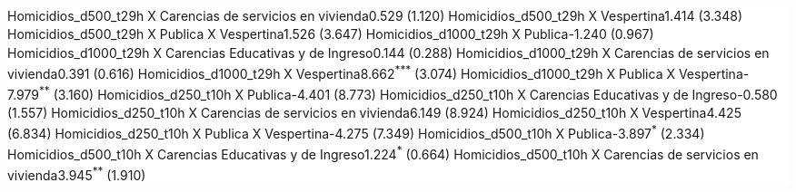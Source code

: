 <tr><td style="text-align:left">Homicidios_d500_t29h X Carencias de servicios en vivienda</td><td></td><td></td><td></td><td></td><td>0.529</td><td></td><td></td><td></td><td></td></tr>
<tr><td style="text-align:left"></td><td></td><td></td><td></td><td></td><td>(1.120)</td><td></td><td></td><td></td><td></td></tr>
<tr><td style="text-align:left">Homicidios_d500_t29h X Vespertina</td><td></td><td></td><td></td><td></td><td>1.414</td><td></td><td></td><td></td><td></td></tr>
<tr><td style="text-align:left"></td><td></td><td></td><td></td><td></td><td>(3.348)</td><td></td><td></td><td></td><td></td></tr>
<tr><td style="text-align:left">Homicidios_d500_t29h X Publica X Vespertina</td><td></td><td></td><td></td><td></td><td>1.526</td><td></td><td></td><td></td><td></td></tr>
<tr><td style="text-align:left"></td><td></td><td></td><td></td><td></td><td>(3.647)</td><td></td><td></td><td></td><td></td></tr>
<tr><td style="text-align:left">Homicidios_d1000_t29h X Publica</td><td></td><td></td><td></td><td></td><td></td><td>-1.240</td><td></td><td></td><td></td></tr>
<tr><td style="text-align:left"></td><td></td><td></td><td></td><td></td><td></td><td>(0.967)</td><td></td><td></td><td></td></tr>
<tr><td style="text-align:left">Homicidios_d1000_t29h X Carencias Educativas y de Ingreso</td><td></td><td></td><td></td><td></td><td></td><td>0.144</td><td></td><td></td><td></td></tr>
<tr><td style="text-align:left"></td><td></td><td></td><td></td><td></td><td></td><td>(0.288)</td><td></td><td></td><td></td></tr>
<tr><td style="text-align:left">Homicidios_d1000_t29h X Carencias de servicios en vivienda</td><td></td><td></td><td></td><td></td><td></td><td>0.391</td><td></td><td></td><td></td></tr>
<tr><td style="text-align:left"></td><td></td><td></td><td></td><td></td><td></td><td>(0.616)</td><td></td><td></td><td></td></tr>
<tr><td style="text-align:left">Homicidios_d1000_t29h X Vespertina</td><td></td><td></td><td></td><td></td><td></td><td>8.662<sup>***</sup></td><td></td><td></td><td></td></tr>
<tr><td style="text-align:left"></td><td></td><td></td><td></td><td></td><td></td><td>(3.074)</td><td></td><td></td><td></td></tr>
<tr><td style="text-align:left">Homicidios_d1000_t29h X Publica X Vespertina</td><td></td><td></td><td></td><td></td><td></td><td>-7.979<sup>**</sup></td><td></td><td></td><td></td></tr>
<tr><td style="text-align:left"></td><td></td><td></td><td></td><td></td><td></td><td>(3.160)</td><td></td><td></td><td></td></tr>
<tr><td style="text-align:left">Homicidios_d250_t10h X Publica</td><td></td><td></td><td></td><td></td><td></td><td></td><td>-4.401</td><td></td><td></td></tr>
<tr><td style="text-align:left"></td><td></td><td></td><td></td><td></td><td></td><td></td><td>(8.773)</td><td></td><td></td></tr>
<tr><td style="text-align:left">Homicidios_d250_t10h X Carencias Educativas y de Ingreso</td><td></td><td></td><td></td><td></td><td></td><td></td><td>-0.580</td><td></td><td></td></tr>
<tr><td style="text-align:left"></td><td></td><td></td><td></td><td></td><td></td><td></td><td>(1.557)</td><td></td><td></td></tr>
<tr><td style="text-align:left">Homicidios_d250_t10h X Carencias de servicios en vivienda</td><td></td><td></td><td></td><td></td><td></td><td></td><td>6.149</td><td></td><td></td></tr>
<tr><td style="text-align:left"></td><td></td><td></td><td></td><td></td><td></td><td></td><td>(8.924)</td><td></td><td></td></tr>
<tr><td style="text-align:left">Homicidios_d250_t10h X Vespertina</td><td></td><td></td><td></td><td></td><td></td><td></td><td>4.425</td><td></td><td></td></tr>
<tr><td style="text-align:left"></td><td></td><td></td><td></td><td></td><td></td><td></td><td>(6.834)</td><td></td><td></td></tr>
<tr><td style="text-align:left">Homicidios_d250_t10h X Publica X Vespertina</td><td></td><td></td><td></td><td></td><td></td><td></td><td>-4.275</td><td></td><td></td></tr>
<tr><td style="text-align:left"></td><td></td><td></td><td></td><td></td><td></td><td></td><td>(7.349)</td><td></td><td></td></tr>
<tr><td style="text-align:left">Homicidios_d500_t10h X Publica</td><td></td><td></td><td></td><td></td><td></td><td></td><td></td><td>-3.897<sup>*</sup></td><td></td></tr>
<tr><td style="text-align:left"></td><td></td><td></td><td></td><td></td><td></td><td></td><td></td><td>(2.334)</td><td></td></tr>
<tr><td style="text-align:left">Homicidios_d500_t10h X Carencias Educativas y de Ingreso</td><td></td><td></td><td></td><td></td><td></td><td></td><td></td><td>1.224<sup>*</sup></td><td></td></tr>
<tr><td style="text-align:left"></td><td></td><td></td><td></td><td></td><td></td><td></td><td></td><td>(0.664)</td><td></td></tr>
<tr><td style="text-align:left">Homicidios_d500_t10h X Carencias de servicios en vivienda</td><td></td><td></td><td></td><td></td><td></td><td></td><td></td><td>3.945<sup>**</sup></td><td></td></tr>
<tr><td style="text-align:left"></td><td></td><td></td><td></td><td></td><td></td><td></td><td></td><td>(1.910)</td><td></td></tr>